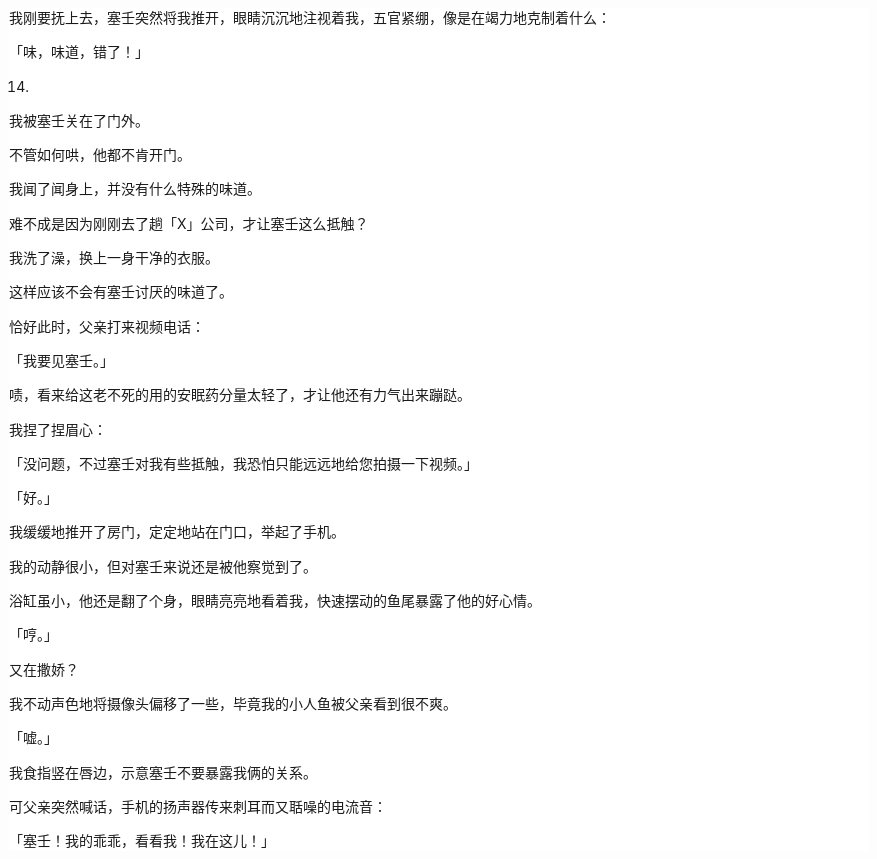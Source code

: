 我刚要抚上去，塞壬突然将我推开，眼睛沉沉地注视着我，五官紧绷，像是在竭力地克制着什么：


「味，味道，错了！」


14.


我被塞壬关在了门外。


不管如何哄，他都不肯开门。


我闻了闻身上，并没有什么特殊的味道。


难不成是因为刚刚去了趟「X」公司，才让塞壬这么抵触？


我洗了澡，换上一身干净的衣服。


这样应该不会有塞壬讨厌的味道了。


恰好此时，父亲打来视频电话：


「我要见塞壬。」


啧，看来给这老不死的用的安眠药分量太轻了，才让他还有力气出来蹦跶。


我捏了捏眉心：


「没问题，不过塞壬对我有些抵触，我恐怕只能远远地给您拍摄一下视频。」


「好。」


我缓缓地推开了房门，定定地站在门口，举起了手机。


我的动静很小，但对塞壬来说还是被他察觉到了。


浴缸虽小，他还是翻了个身，眼睛亮亮地看着我，快速摆动的鱼尾暴露了他的好心情。


「哼。」


又在撒娇？


我不动声色地将摄像头偏移了一些，毕竟我的小人鱼被父亲看到很不爽。


「嘘。」


我食指竖在唇边，示意塞壬不要暴露我俩的关系。


可父亲突然喊话，手机的扬声器传来刺耳而又聒噪的电流音：


「塞壬！我的乖乖，看看我！我在这儿！」
